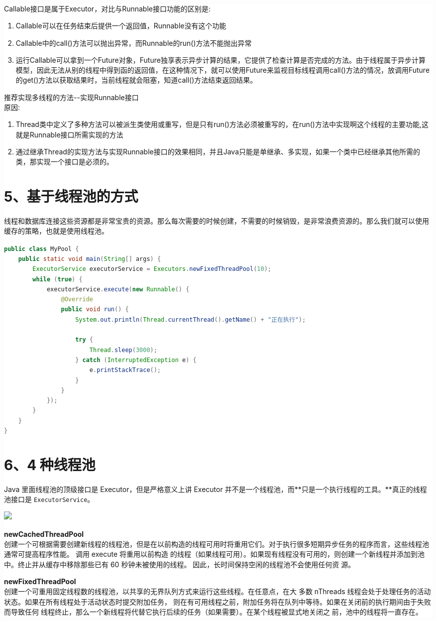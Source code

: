 Callable接口是属于Executor，对比与Runnable接口功能的区别是:         
1. Callable可以在任务结束后提供一个返回值，Runnable没有这个功能        

2. Callable中的call()方法可以抛出异常，而Runnable的run()方法不能抛出异常        

3. 运行Callable可以拿到一个Future对象，Future独享表示异步计算的结果，它提供了检查计算是否完成的方法。由于线程属于异步计算模型，因此无法从别的线程中得到函的返回值，在这种情况下，就可以使用Future来监视目标线程调用call()方法的情况，放调用Future的get()方法以获取结果时，当前线程就会阻塞，知道call()方法结束返回结果。        


推荐实现多线程的方法--实现Runnable接口       
原因:          
1. Thread类中定义了多种方法可以被派生类使用或重写，但是只有run()方法必须被重写的，在run()方法中实现啊这个线程的主要功能,这就是Runnable接口所需实现的方法

2. 通过继承Thread的实现方法与实现Runnable接口的效果相同，并且Java只能是单继承、多实现，如果一个类中已经继承其他所需的类，那实现一个接口是必须的。


# 5、基于线程池的方式
线程和数据库连接这些资源都是非常宝贵的资源。那么每次需要的时候创建，不需要的时候销毁，是非常浪费资源的。那么我们就可以使用缓存的策略，也就是使用线程池。


```java
public class MyPool {
    public static void main(String[] args) {
        ExecutorService executorService = Executors.newFixedThreadPool(10);
        while (true) {
            executorService.execute(new Runnable() {
                @Override
                public void run() {
                    System.out.println(Thread.currentThread().getName() + "正在执行");

                    try {
                        Thread.sleep(3000);
                    } catch (InterruptedException e) {
                        e.printStackTrace();
                    }
                }
            });
        }
    }
}
```

# 6、4 种线程池
Java 里面线程池的顶级接口是 Executor，但是严格意义上讲 Executor 并不是一个线程池，而**只是一个执行线程的工具。**真正的线程池接口是 `ExecutorService`。

![](https://cdn.jsdelivr.net/gh/xzMhehe/StaticFile_CDN/static/img/poolone.png)

**newCachedThreadPool**         
创建一个可根据需要创建新线程的线程池，但是在以前构造的线程可用时将重用它们。对于执行很多短期异步任务的程序而言，这些线程池通常可提高程序性能。 调用 execute 将重用以前构造 的线程（如果线程可用）。如果现有线程没有可用的，则创建一个新线程并添加到池中。终止并从缓存中移除那些已有 60 秒钟未被使用的线程。 因此，长时间保持空闲的线程池不会使用任何资 源。

**newFixedThreadPool**         
创建一个可重用固定线程数的线程池，以共享的无界队列方式来运行这些线程。在任意点，在大 多数 nThreads 线程会处于处理任务的活动状态。如果在所有线程处于活动状态时提交附加任务， 则在有可用线程之前，附加任务将在队列中等待。如果在关闭前的执行期间由于失败而导致任何
线程终止，那么一个新线程将代替它执行后续的任务（如果需要）。在某个线程被显式地关闭之 前，池中的线程将一直存在。
